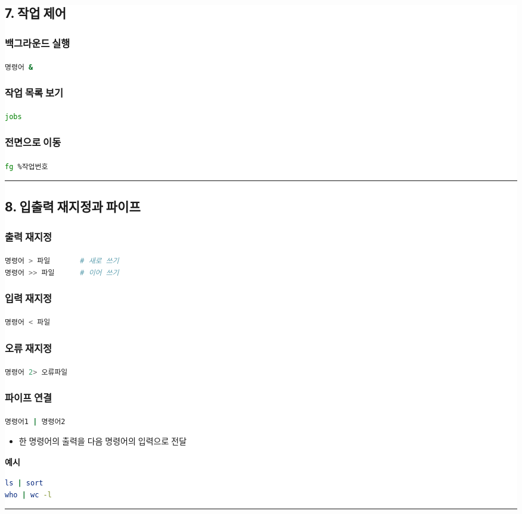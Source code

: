 
## 7. 작업 제어

### 백그라운드 실행

```bash
명령어 &
```

### 작업 목록 보기

```bash
jobs
```

### 전면으로 이동

```bash
fg %작업번호
```

---

## 8. 입출력 재지정과 파이프

### 출력 재지정

```bash
명령어 > 파일       # 새로 쓰기
명령어 >> 파일      # 이어 쓰기
```

### 입력 재지정

```bash
명령어 < 파일
```

### 오류 재지정

```bash
명령어 2> 오류파일
```

### 파이프 연결

```bash
명령어1 | 명령어2
```

* 한 명령어의 출력을 다음 명령어의 입력으로 전달

**예시**

```bash
ls | sort
who | wc -l
```

---